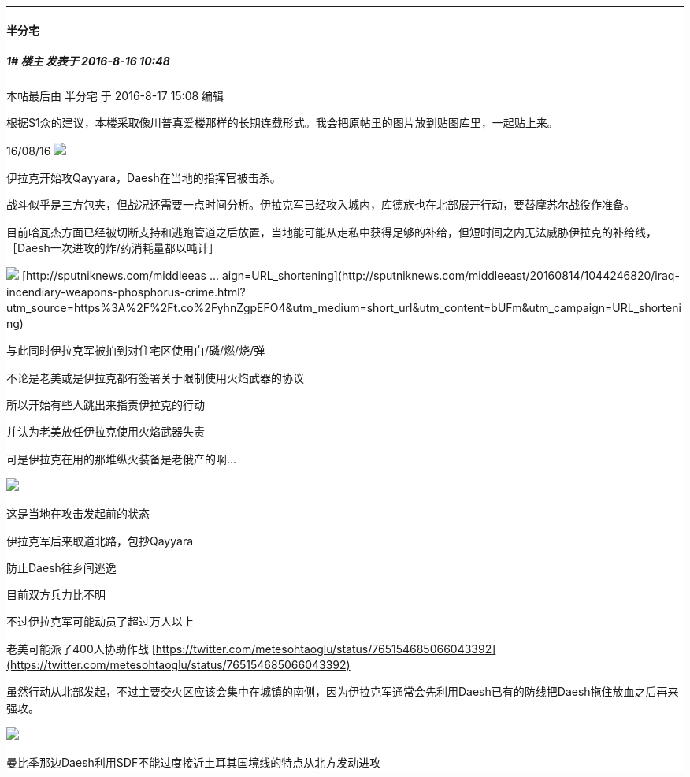 

*****

####  半分宅  
##### 1#       楼主       发表于 2016-8-16 10:48



 本帖最后由 半分宅 于 2016-8-17 15:08 编辑 

根据S1众的建议，本楼采取像川普真爱楼那样的长期连载形式。我会把原帖里的图片放到贴图库里，一起贴上来。


16/08/16
<img src="http://i1.buimg.com/571590/8b71ffa19ee1a135.jpg" referrerpolicy="no-referrer">

伊拉克开始攻Qayyara，Daesh在当地的指挥官被击杀。

战斗似乎是三方包夹，但战况还需要一点时间分析。伊拉克军已经攻入城内，库德族也在北部展开行动，要替摩苏尔战役作准备。

目前哈瓦杰方面已经被切断支持和逃跑管道之后放置，当地能可能从走私中获得足够的补给，但短时间之内无法威胁伊拉克的补给线，［Daesh一次进攻的炸/药消耗量都以吨计］

<img src="http://i1.buimg.com/571590/3ffaa7c7feb90abd.jpg" referrerpolicy="no-referrer">
[http://sputniknews.com/middleeas ... aign=URL_shortening](http://sputniknews.com/middleeast/20160814/1044246820/iraq-incendiary-weapons-phosphorus-crime.html?utm_source=https%3A%2F%2Ft.co%2FyhnZgpEFO4&amp;utm_medium=short_url&amp;utm_content=bUFm&amp;utm_campaign=URL_shortening)

与此同时伊拉克军被拍到对住宅区使用白/磷/燃/烧/弹

不论是老美或是伊拉克都有签署关于限制使用火焰武器的协议

所以开始有些人跳出来指责伊拉克的行动

并认为老美放任伊拉克使用火焰武器失责

可是伊拉克在用的那堆纵火装备是老俄产的啊...

<img src="http://i1.buimg.com/571590/b3a26d011390c552.jpg" referrerpolicy="no-referrer">

这是当地在攻击发起前的状态

伊拉克军后来取道北路，包抄Qayyara

防止Daesh往乡间逃逸

目前双方兵力比不明

不过伊拉克军可能动员了超过万人以上

老美可能派了400人协助作战
[https://twitter.com/metesohtaoglu/status/765154685066043392](https://twitter.com/metesohtaoglu/status/765154685066043392)


虽然行动从北部发起，不过主要交火区应该会集中在城镇的南侧，因为伊拉克军通常会先利用Daesh已有的防线把Daesh拖住放血之后再来强攻。

<img src="http://i1.buimg.com/571590/e0f25280a6c610fa.jpg" referrerpolicy="no-referrer">

曼比季那边Daesh利用SDF不能过度接近土耳其国境线的特点从北方发动进攻
